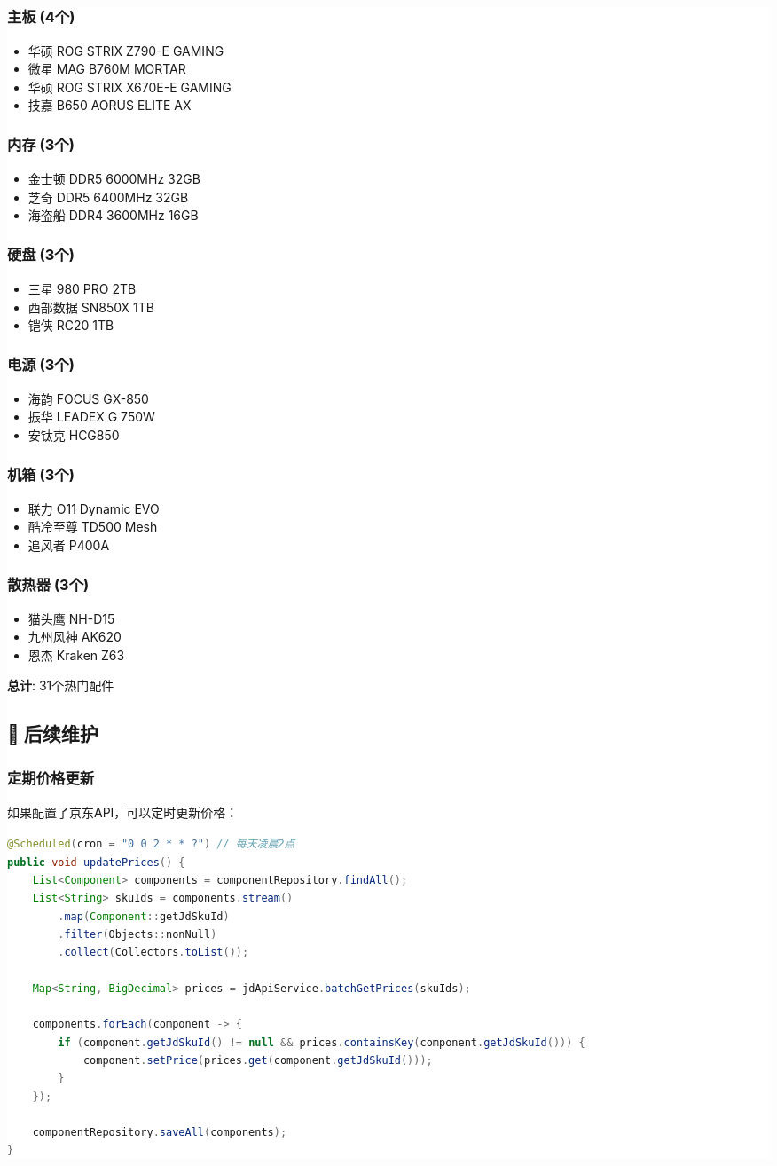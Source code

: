 ### 主板 (4个)
- 华硕 ROG STRIX Z790-E GAMING
- 微星 MAG B760M MORTAR
- 华硕 ROG STRIX X670E-E GAMING
- 技嘉 B650 AORUS ELITE AX

### 内存 (3个)
- 金士顿 DDR5 6000MHz 32GB
- 芝奇 DDR5 6400MHz 32GB
- 海盗船 DDR4 3600MHz 16GB

### 硬盘 (3个)
- 三星 980 PRO 2TB
- 西部数据 SN850X 1TB
- 铠侠 RC20 1TB

### 电源 (3个)
- 海韵 FOCUS GX-850
- 振华 LEADEX G 750W
- 安钛克 HCG850

### 机箱 (3个)
- 联力 O11 Dynamic EVO
- 酷冷至尊 TD500 Mesh
- 追风者 P400A

### 散热器 (3个)
- 猫头鹰 NH-D15
- 九州风神 AK620
- 恩杰 Kraken Z63

**总计**: 31个热门配件

## 🔄 后续维护

### 定期价格更新

如果配置了京东API，可以定时更新价格：

```java
@Scheduled(cron = "0 0 2 * * ?") // 每天凌晨2点
public void updatePrices() {
    List<Component> components = componentRepository.findAll();
    List<String> skuIds = components.stream()
        .map(Component::getJdSkuId)
        .filter(Objects::nonNull)
        .collect(Collectors.toList());
    
    Map<String, BigDecimal> prices = jdApiService.batchGetPrices(skuIds);
    
    components.forEach(component -> {
        if (component.getJdSkuId() != null && prices.containsKey(component.getJdSkuId())) {
            component.setPrice(prices.get(component.getJdSkuId()));
        }
    });
    
    componentRepository.saveAll(components);
}
```
